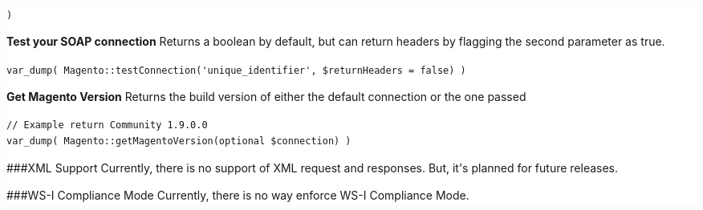     )

**Test your SOAP connection**
Returns a boolean by default, but can return headers by flagging the second parameter as true.

    var_dump( Magento::testConnection('unique_identifier', $returnHeaders = false) )
    
**Get Magento Version**
Returns the build version of either the default connection or the one passed
    
    // Example return Community 1.9.0.0
    var_dump( Magento::getMagentoVersion(optional $connection) )
    
###XML Support
Currently, there is no support of XML request and responses. But, it's planned for future releases.

###WS-I Compliance Mode
Currently, there is no way enforce WS-I Compliance Mode.
    